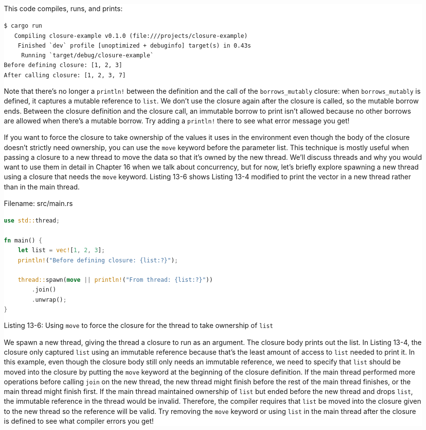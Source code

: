 This code compiles, runs, and prints:

```text
$ cargo run
   Compiling closure-example v0.1.0 (file:///projects/closure-example)
    Finished `dev` profile [unoptimized + debuginfo] target(s) in 0.43s
     Running `target/debug/closure-example`
Before defining closure: [1, 2, 3]
After calling closure: [1, 2, 3, 7]
```

Note that there’s no longer a `println!` between the definition and the call of the `borrows_mutably` closure: when `borrows_mutably` is defined, it captures a mutable reference to `list`. We don’t use the closure again after the closure is called, so the mutable
borrow ends. Between the closure definition and the closure call, an immutable
borrow to print isn’t allowed because no other borrows are allowed when there’s a
mutable borrow. Try adding a `println!` there to see what error message you get!

If you want to force the closure to take ownership of the values it uses in the
environment even though the body of the closure doesn’t strictly need ownership,
you can use the `move` keyword before the parameter list.
This technique is mostly useful when passing a closure to a new thread to move
the data so that it’s owned by the new thread. We’ll discuss threads and why you
would want to use them in detail in Chapter 16 when we talk about concurrency,
but for now, let’s briefly explore spawning a new thread using a closure that
needs the `move` keyword. Listing 13-6 shows Listing 13-4 modified to print the vector in a new
thread rather than in the main thread.

Filename: src/main.rs

```rust
use std::thread;

fn main() {
    let list = vec![1, 2, 3];
    println!("Before defining closure: {list:?}");

    thread::spawn(move || println!("From thread: {list:?}"))
        .join()
        .unwrap();
}
```

Listing 13-6: Using `move` to force the closure for the thread to take ownership of `list`

We spawn a new thread, giving the thread a closure to run as an argument. The
closure body prints out the list. In Listing 13-4, the closure only captured `list` using an immutable reference because that’s the least amount of access to `list` needed to print it. In this example, even though the closure body still only
needs an immutable reference, we need to specify that `list` should be moved into the closure by putting the `move` keyword at the beginning of the closure definition. If the main thread
performed more operations before calling `join` on the new thread, the new thread might finish before the rest of the main
thread finishes, or the main thread might finish first. If the main thread
maintained ownership of `list` but ended before the new thread and drops `list`, the immutable reference in the thread would be invalid. Therefore, the
compiler requires that `list` be moved into the closure given to the new thread so the reference will be
valid. Try removing the `move` keyword or using `list` in the main thread after the closure is defined to see what compiler errors you
get!
